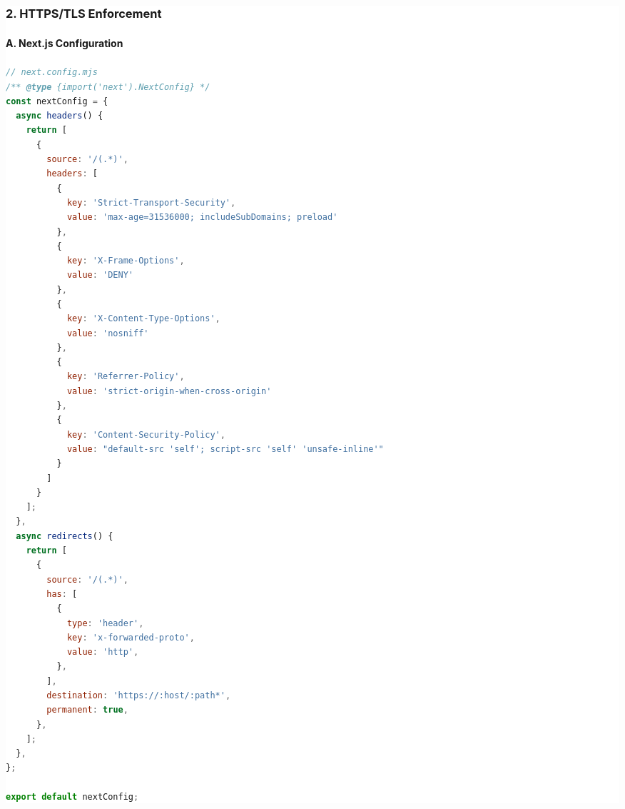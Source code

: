 ### **2. HTTPS/TLS Enforcement**

#### **A. Next.js Configuration**
```javascript
// next.config.mjs
/** @type {import('next').NextConfig} */
const nextConfig = {
  async headers() {
    return [
      {
        source: '/(.*)',
        headers: [
          {
            key: 'Strict-Transport-Security',
            value: 'max-age=31536000; includeSubDomains; preload'
          },
          {
            key: 'X-Frame-Options',
            value: 'DENY'
          },
          {
            key: 'X-Content-Type-Options',
            value: 'nosniff'
          },
          {
            key: 'Referrer-Policy',
            value: 'strict-origin-when-cross-origin'
          },
          {
            key: 'Content-Security-Policy',
            value: "default-src 'self'; script-src 'self' 'unsafe-inline'"
          }
        ]
      }
    ];
  },
  async redirects() {
    return [
      {
        source: '/(.*)',
        has: [
          {
            type: 'header',
            key: 'x-forwarded-proto',
            value: 'http',
          },
        ],
        destination: 'https://:host/:path*',
        permanent: true,
      },
    ];
  },
};

export default nextConfig;
```
